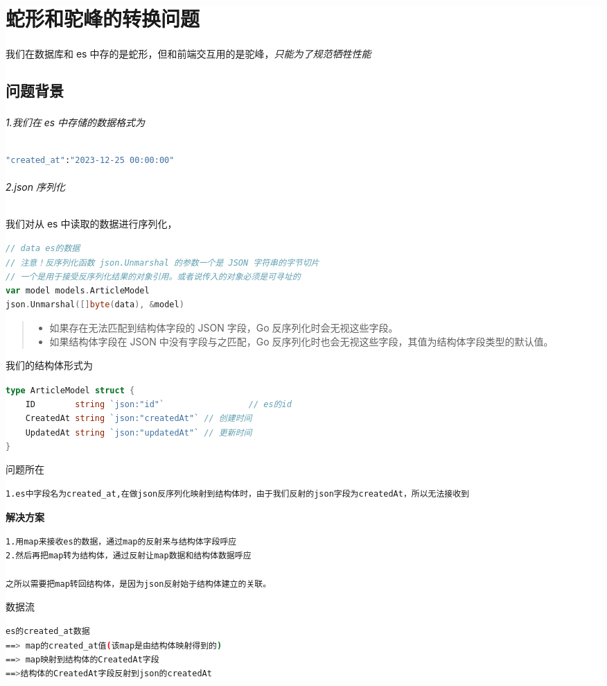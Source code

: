 # 蛇形和驼峰的转换问题

我们在数据库和 es 中存的是蛇形，但和前端交互用的是驼峰，_只能为了规范牺牲性能_

## 问题背景

###### 1.我们在 es 中存储的数据格式为

```sh
"created_at":"2023-12-25 00:00:00"
```

###### 2.json 序列化

我们对从 es 中读取的数据进行序列化，

```go
// data es的数据
// 注意！反序列化函数 json.Unmarshal 的参数一个是 JSON 字符串的字节切片
// 一个是用于接受反序列化结果的对象引用。或者说传入的对象必须是可寻址的
var model models.ArticleModel
json.Unmarshal([]byte(data), &model)
```

> - 如果存在无法匹配到结构体字段的 JSON 字段，Go 反序列化时会无视这些字段。
> - 如果结构体字段在 JSON 中没有字段与之匹配，Go 反序列化时也会无视这些字段，其值为结构体字段类型的默认值。

我们的结构体形式为

```go
type ArticleModel struct {
	ID        string `json:"id"`                 // es的id
	CreatedAt string `json:"createdAt"` // 创建时间
	UpdatedAt string `json:"updatedAt"` // 更新时间
}
```

问题所在

```sh
1.es中字段名为created_at,在做json反序列化映射到结构体时，由于我们反射的json字段为createdAt，所以无法接收到
```

**解决方案**

```sh
1.用map来接收es的数据，通过map的反射来与结构体字段呼应
2.然后再把map转为结构体，通过反射让map数据和结构体数据呼应

之所以需要把map转回结构体，是因为json反射始于结构体建立的关联。
```

数据流

```sh
es的created_at数据
==> map的created_at值(该map是由结构体映射得到的)
==> map映射到结构体的CreatedAt字段
==>结构体的CreatedAt字段反射到json的createdAt
```
